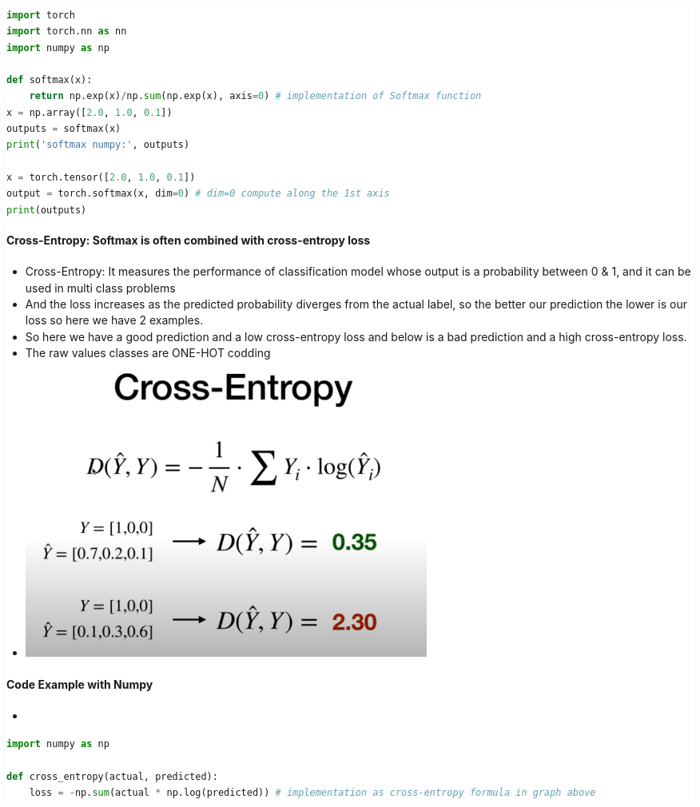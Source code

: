 ```python
import torch
import torch.nn as nn
import numpy as np

def softmax(x):
    return np.exp(x)/np.sum(np.exp(x), axis=0) # implementation of Softmax function
x = np.array([2.0, 1.0, 0.1])
outputs = softmax(x)
print('softmax numpy:', outputs)

x = torch.tensor([2.0, 1.0, 0.1])
output = torch.softmax(x, dim=0) # dim=0 compute along the 1st axis
print(outputs)

```
#### Cross-Entropy: Softmax is often combined with cross-entropy loss
* Cross-Entropy: It measures the performance of classification model whose output is a probability between 0 & 1, and it can be used in multi class problems
* And the loss increases as the predicted probability diverges from the actual label, so the better our prediction the lower is our loss so here we have 2 examples.
* So here we have a good prediction and a low cross-entropy loss and below is a bad prediction and a high cross-entropy loss.
* The raw values classes are ONE-HOT codding
* <img src="https://github.com/TheLissandra1/Nest-of-Lisa/blob/master/ImageLinks/0%24M%600RHA)%5BM%5DW%7BRGEE%5BWKVP.png" width="60%">
#### Code Example with Numpy
*
```python
import numpy as np

def cross_entropy(actual, predicted):
    loss = -np.sum(actual * np.log(predicted)) # implementation as cross-entropy formula in graph above
```